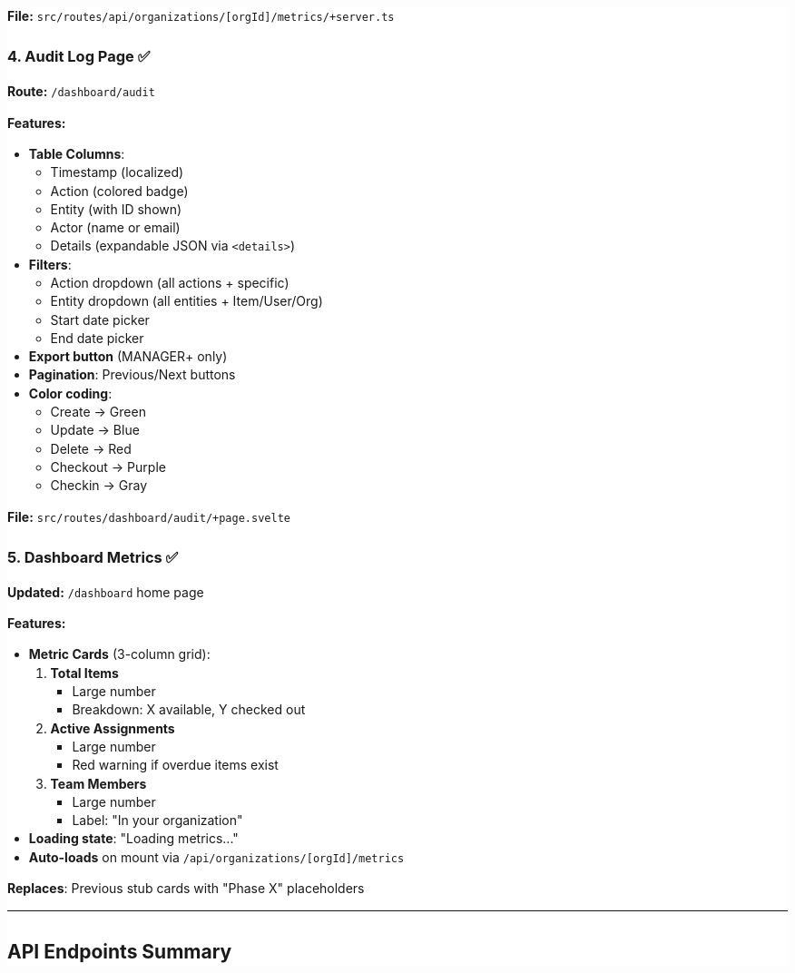 **File:** `src/routes/api/organizations/[orgId]/metrics/+server.ts`

### 4. Audit Log Page ✅

**Route:** `/dashboard/audit`

**Features:**
- **Table Columns**:
  - Timestamp (localized)
  - Action (colored badge)
  - Entity (with ID shown)
  - Actor (name or email)
  - Details (expandable JSON via `<details>`)
- **Filters**:
  - Action dropdown (all actions + specific)
  - Entity dropdown (all entities + Item/User/Org)
  - Start date picker
  - End date picker
- **Export button** (MANAGER+ only)
- **Pagination**: Previous/Next buttons
- **Color coding**:
  - Create → Green
  - Update → Blue
  - Delete → Red
  - Checkout → Purple
  - Checkin → Gray

**File:** `src/routes/dashboard/audit/+page.svelte`

### 5. Dashboard Metrics ✅

**Updated:** `/dashboard` home page

**Features:**
- **Metric Cards** (3-column grid):
  1. **Total Items**
     - Large number
     - Breakdown: X available, Y checked out
  2. **Active Assignments**
     - Large number
     - Red warning if overdue items exist
  3. **Team Members**
     - Large number
     - Label: "In your organization"
- **Loading state**: "Loading metrics..."
- **Auto-loads** on mount via `/api/organizations/[orgId]/metrics`

**Replaces**: Previous stub cards with "Phase X" placeholders

---

## API Endpoints Summary
